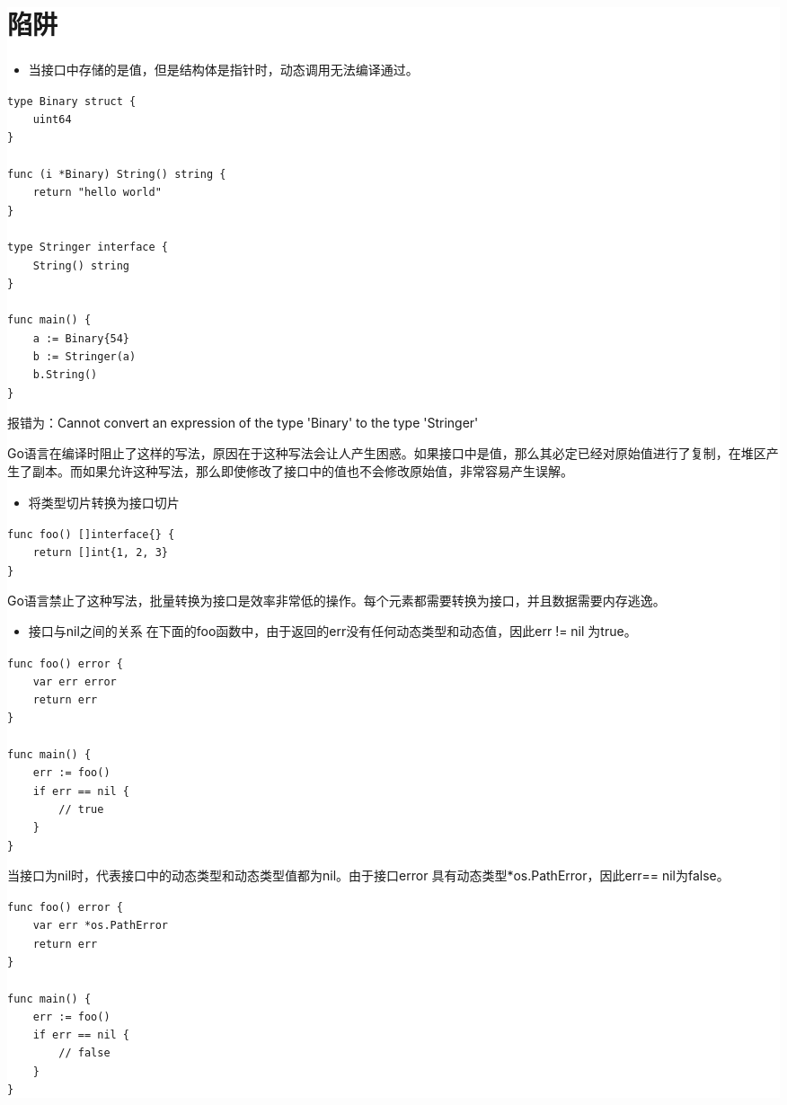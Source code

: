 # 陷阱

* 当接口中存储的是值，但是结构体是指针时，动态调用无法编译通过。

```
type Binary struct {
	uint64
}

func (i *Binary) String() string {
	return "hello world"
}

type Stringer interface {
	String() string
}

func main() {
	a := Binary{54}
	b := Stringer(a)
	b.String()
}
```
报错为：Cannot convert an expression of the type 'Binary' to the type 'Stringer'

Go语言在编译时阻止了这样的写法，原因在于这种写法会让人产生困惑。如果接口中是值，那么其必定已经对原始值进行了复制，在堆区产生了副本。而如果允许这种写法，那么即使修改了接口中的值也不会修改原始值，非常容易产生误解。

* 将类型切片转换为接口切片

```
func foo() []interface{} {
	return []int{1, 2, 3}
}
```
Go语言禁止了这种写法，批量转换为接口是效率非常低的操作。每个元素都需要转换为接口，并且数据需要内存逃逸。
* 接口与nil之间的关系
在下面的foo函数中，由于返回的err没有任何动态类型和动态值，因此err != nil 为true。
```
func foo() error {
	var err error
	return err
}

func main() {
	err := foo()
	if err == nil {
		// true
	}
}
```
当接口为nil时，代表接口中的动态类型和动态类型值都为nil。由于接口error 具有动态类型*os.PathError，因此err== nil为false。
```
func foo() error {
	var err *os.PathError
	return err
}

func main() {
	err := foo()
	if err == nil {
		// false
	}
}
```